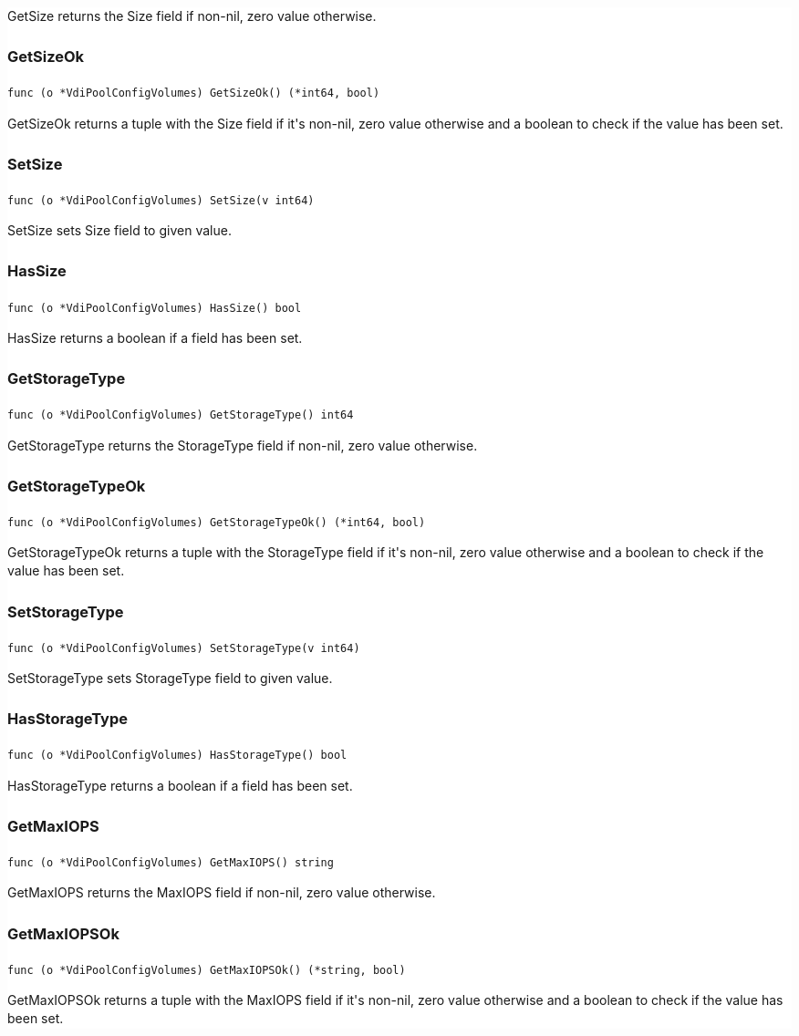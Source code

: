 GetSize returns the Size field if non-nil, zero value otherwise.

### GetSizeOk

`func (o *VdiPoolConfigVolumes) GetSizeOk() (*int64, bool)`

GetSizeOk returns a tuple with the Size field if it's non-nil, zero value otherwise
and a boolean to check if the value has been set.

### SetSize

`func (o *VdiPoolConfigVolumes) SetSize(v int64)`

SetSize sets Size field to given value.

### HasSize

`func (o *VdiPoolConfigVolumes) HasSize() bool`

HasSize returns a boolean if a field has been set.

### GetStorageType

`func (o *VdiPoolConfigVolumes) GetStorageType() int64`

GetStorageType returns the StorageType field if non-nil, zero value otherwise.

### GetStorageTypeOk

`func (o *VdiPoolConfigVolumes) GetStorageTypeOk() (*int64, bool)`

GetStorageTypeOk returns a tuple with the StorageType field if it's non-nil, zero value otherwise
and a boolean to check if the value has been set.

### SetStorageType

`func (o *VdiPoolConfigVolumes) SetStorageType(v int64)`

SetStorageType sets StorageType field to given value.

### HasStorageType

`func (o *VdiPoolConfigVolumes) HasStorageType() bool`

HasStorageType returns a boolean if a field has been set.

### GetMaxIOPS

`func (o *VdiPoolConfigVolumes) GetMaxIOPS() string`

GetMaxIOPS returns the MaxIOPS field if non-nil, zero value otherwise.

### GetMaxIOPSOk

`func (o *VdiPoolConfigVolumes) GetMaxIOPSOk() (*string, bool)`

GetMaxIOPSOk returns a tuple with the MaxIOPS field if it's non-nil, zero value otherwise
and a boolean to check if the value has been set.
